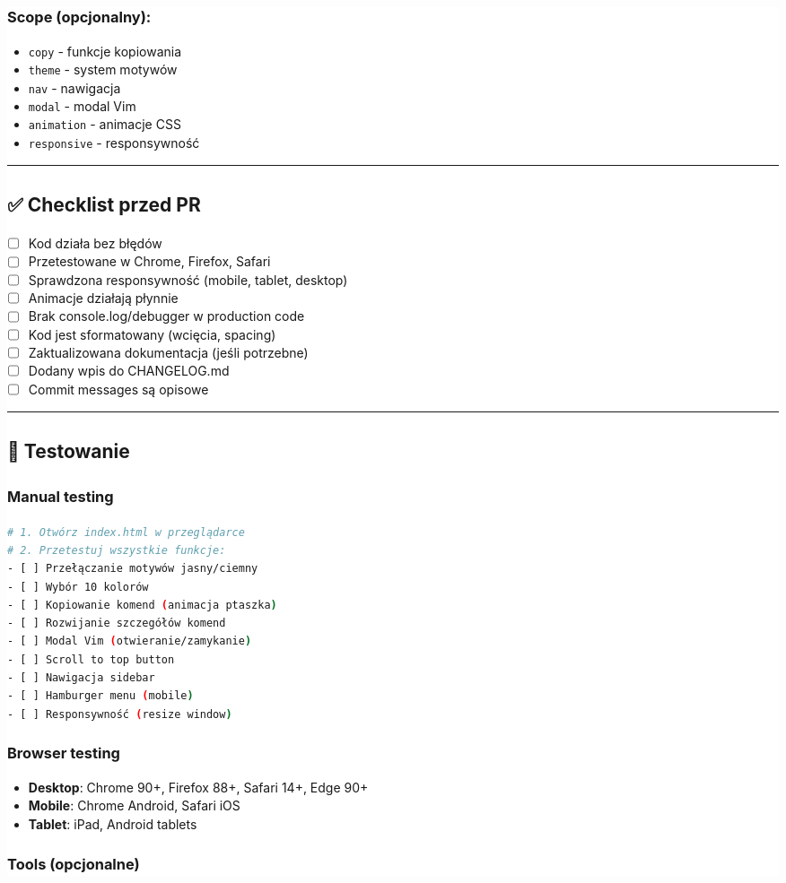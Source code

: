 ### Scope (opcjonalny):

- `copy` - funkcje kopiowania
- `theme` - system motywów
- `nav` - nawigacja
- `modal` - modal Vim
- `animation` - animacje CSS
- `responsive` - responsywność

---

## ✅ Checklist przed PR

- [ ] Kod działa bez błędów
- [ ] Przetestowane w Chrome, Firefox, Safari
- [ ] Sprawdzona responsywność (mobile, tablet, desktop)
- [ ] Animacje działają płynnie
- [ ] Brak console.log/debugger w production code
- [ ] Kod jest sformatowany (wcięcia, spacing)
- [ ] Zaktualizowana dokumentacja (jeśli potrzebne)
- [ ] Dodany wpis do CHANGELOG.md
- [ ] Commit messages są opisowe

---

## 🧪 Testowanie

### Manual testing

```bash
# 1. Otwórz index.html w przeglądarce
# 2. Przetestuj wszystkie funkcje:
- [ ] Przełączanie motywów jasny/ciemny
- [ ] Wybór 10 kolorów
- [ ] Kopiowanie komend (animacja ptaszka)
- [ ] Rozwijanie szczegółów komend
- [ ] Modal Vim (otwieranie/zamykanie)
- [ ] Scroll to top button
- [ ] Nawigacja sidebar
- [ ] Hamburger menu (mobile)
- [ ] Responsywność (resize window)
```

### Browser testing

- **Desktop**: Chrome 90+, Firefox 88+, Safari 14+, Edge 90+
- **Mobile**: Chrome Android, Safari iOS
- **Tablet**: iPad, Android tablets

### Tools (opcjonalne)
